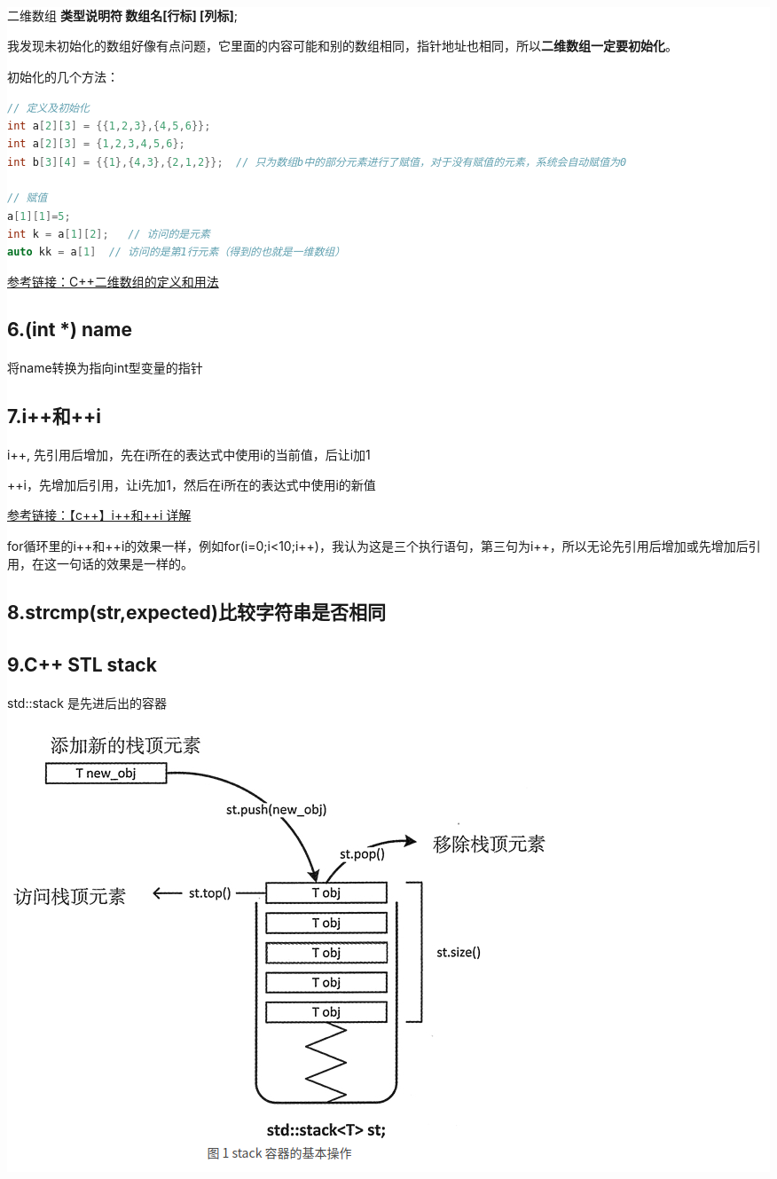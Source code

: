 二维数组    **类型说明符 数组名[行标] [列标]**;

我发现未初始化的数组好像有点问题，它里面的内容可能和别的数组相同，指针地址也相同，所以**二维数组一定要初始化**。

初始化的几个方法：

``` cpp
// 定义及初始化
int a[2][3] = {{1,2,3},{4,5,6}};
int a[2][3] = {1,2,3,4,5,6};
int b[3][4] = {{1},{4,3},{2,1,2}};  // 只为数组b中的部分元素进行了赋值，对于没有赋值的元素，系统会自动赋值为0

// 赋值
a[1][1]=5;
int k = a[1][2];   // 访问的是元素
auto kk = a[1]  // 访问的是第1行元素（得到的也就是一维数组）
```

[参考链接：C++二维数组的定义和用法](https://www.itheima.com/news/20200508/155103.html)

## 6.(int *) name

将name转换为指向int型变量的指针

## 7.i++和++i

i++, 先引用后增加，先在i所在的表达式中使用i的当前值，后让i加1

++i，先增加后引用，让i先加1，然后在i所在的表达式中使用i的新值

[参考链接：【c++】i++和++i 详解](https://blog.csdn.net/u012679707/article/details/80313425)

for循环里的i++和++i的效果一样，例如for(i=0;i<10;i++)，我认为这是三个执行语句，第三句为i++，所以无论先引用后增加或先增加后引用，在这一句话的效果是一样的。

## 8.strcmp(str,expected)比较字符串是否相同

## 9.C++ STL stack

std::stack 是先进后出的容器

![image-20211211224204074](Cpp_知识点.assets/image-20211211224204074.png)